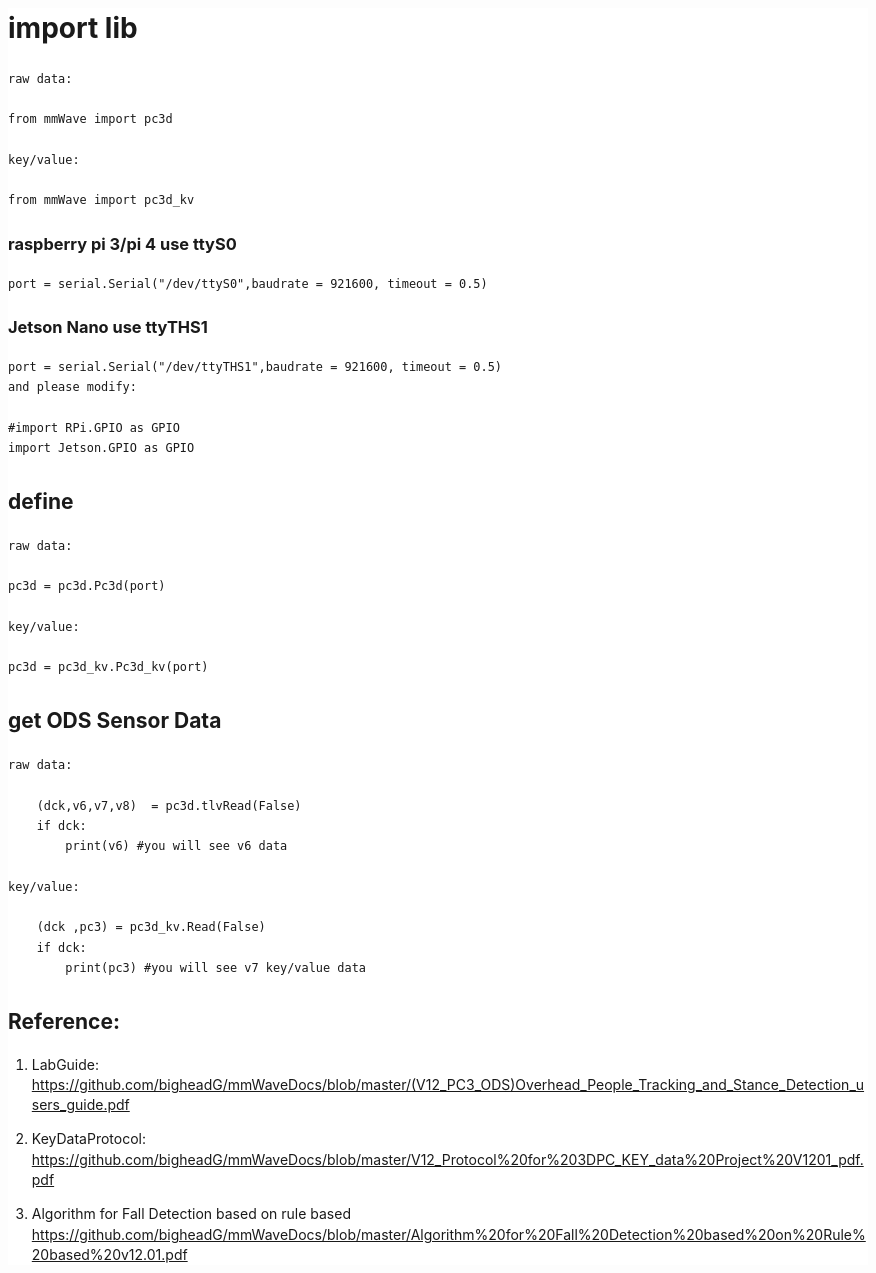 
# import lib
    raw data:
    
    from mmWave import pc3d
    
    key/value:
    
    from mmWave import pc3d_kv

  ### raspberry pi 3/pi 4 use ttyS0
    port = serial.Serial("/dev/ttyS0",baudrate = 921600, timeout = 0.5)
    
  ### Jetson Nano use ttyTHS1
	
	port = serial.Serial("/dev/ttyTHS1",baudrate = 921600, timeout = 0.5)
	and please modify: 
	
	#import RPi.GPIO as GPIO
	import Jetson.GPIO as GPIO

## define
    raw data:
    
    pc3d = pc3d.Pc3d(port)
    
    key/value:
    
    pc3d = pc3d_kv.Pc3d_kv(port)

## get ODS Sensor Data

    raw data:
    
        (dck,v6,v7,v8)  = pc3d.tlvRead(False)
        if dck:
            print(v6) #you will see v6 data
        
    key/value:
    
        (dck ,pc3) = pc3d_kv.Read(False)
        if dck:
            print(pc3) #you will see v7 key/value data
    
## Reference:

1. LabGuide: https://github.com/bigheadG/mmWaveDocs/blob/master/(V12_PC3_ODS)Overhead_People_Tracking_and_Stance_Detection_users_guide.pdf

2. KeyDataProtocol: https://github.com/bigheadG/mmWaveDocs/blob/master/V12_Protocol%20for%203DPC_KEY_data%20Project%20V1201_pdf.pdf
	
3. Algorithm for Fall Detection based on rule based
https://github.com/bigheadG/mmWaveDocs/blob/master/Algorithm%20for%20Fall%20Detection%20based%20on%20Rule%20based%20v12.01.pdf


